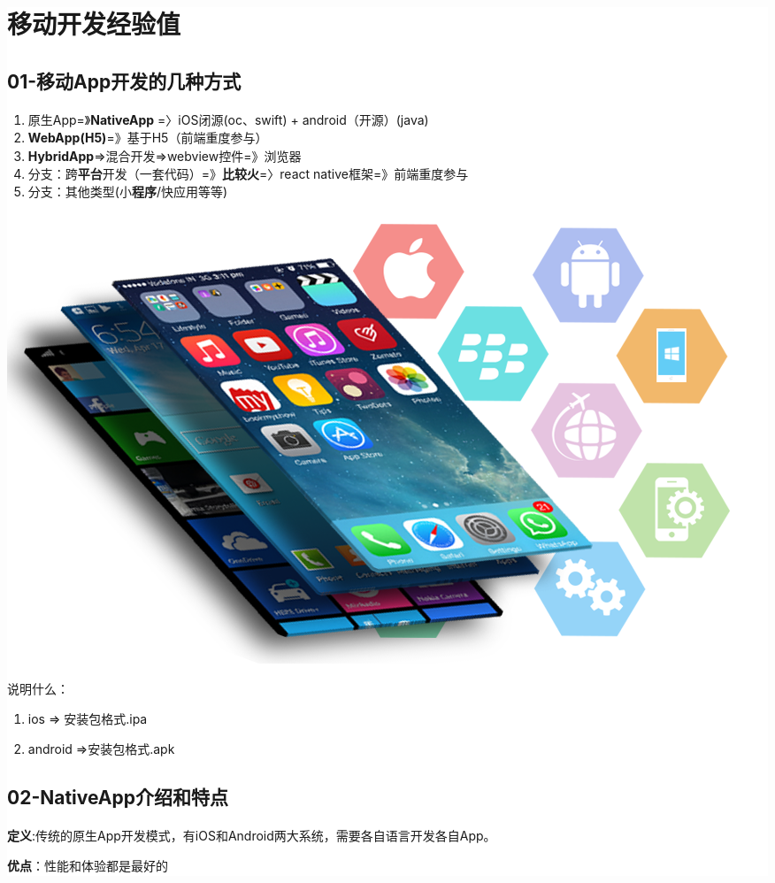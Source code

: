 # 移动开发经验值

## 01-移动App开发的几种方式

1. 原生App=》**NativeApp** =〉iOS闭源(oc、swift) + android（开源）(java)
2. **WebApp(H5)**=》基于H5（前端重度参与）
3. **HybridApp**=>混合开发=>webview控件=》浏览器
4. 分支：跨**平台**开发（一套代码）=》**比较火**=〉react native框架=》前端重度参与
5. 分支：其他类型(小**程序**/快应用等等)



![mobile-app-development](assets/Mobile-App-Development.png)



说明什么：

1. ios => 安装包格式.ipa

2. android =>安装包格式.apk

## 02-NativeApp介绍和特点

**定义**:传统的原生App开发模式，有iOS和Android两大系统，需要各自语言开发各自App。 

**优点**：性能和体验都是最好的
